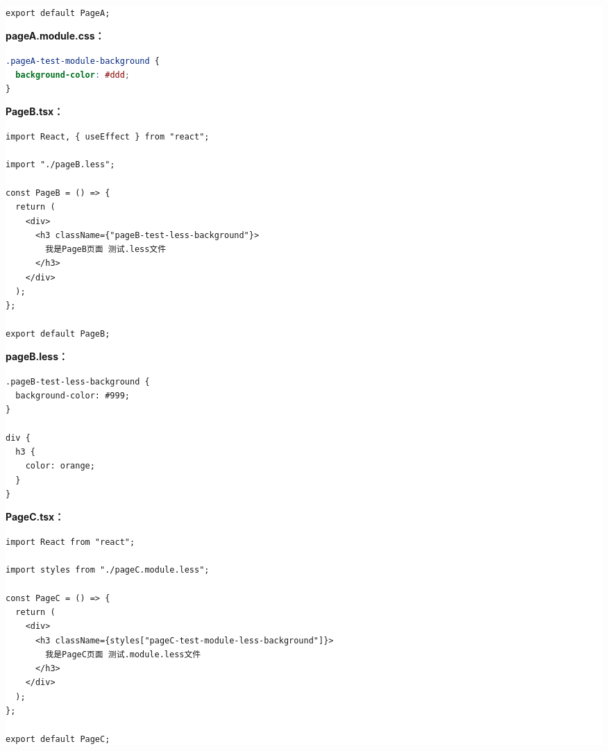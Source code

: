 ```tsx
export default PageA;
```

**pageA.module.css：**

```css
.pageA-test-module-background {
  background-color: #ddd;
}
```

**PageB.tsx：**

```tsx
import React, { useEffect } from "react";

import "./pageB.less";

const PageB = () => {
  return (
    <div>
      <h3 className={"pageB-test-less-background"}>
        我是PageB页面 测试.less文件
      </h3>
    </div>
  );
};

export default PageB;
```

**pageB.less：**

```less
.pageB-test-less-background {
  background-color: #999;
}

div {
  h3 {
    color: orange;
  }
}
```

**PageC.tsx：**

```tsx
import React from "react";

import styles from "./pageC.module.less";

const PageC = () => {
  return (
    <div>
      <h3 className={styles["pageC-test-module-less-background"]}>
        我是PageC页面 测试.module.less文件
      </h3>
    </div>
  );
};

export default PageC;
```
